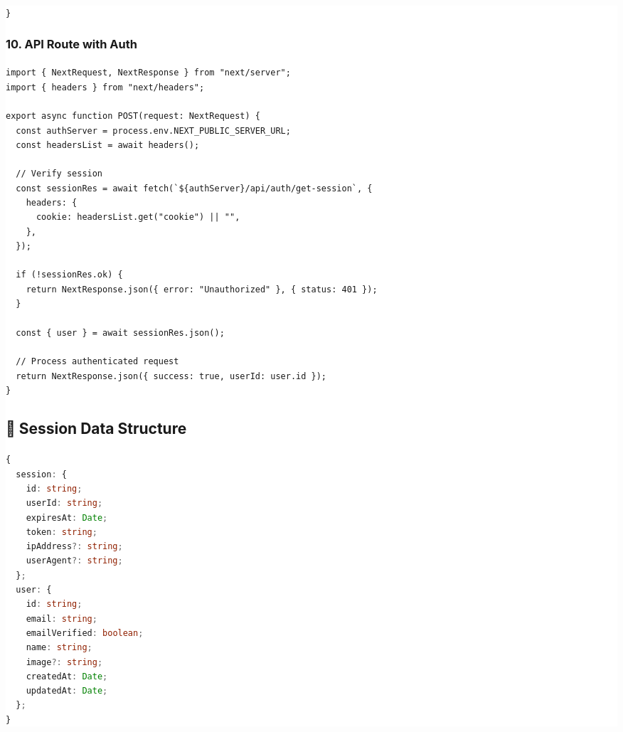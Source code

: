 ```tsx
}
```

### 10. API Route with Auth

```tsx
import { NextRequest, NextResponse } from "next/server";
import { headers } from "next/headers";

export async function POST(request: NextRequest) {
  const authServer = process.env.NEXT_PUBLIC_SERVER_URL;
  const headersList = await headers();

  // Verify session
  const sessionRes = await fetch(`${authServer}/api/auth/get-session`, {
    headers: {
      cookie: headersList.get("cookie") || "",
    },
  });

  if (!sessionRes.ok) {
    return NextResponse.json({ error: "Unauthorized" }, { status: 401 });
  }

  const { user } = await sessionRes.json();

  // Process authenticated request
  return NextResponse.json({ success: true, userId: user.id });
}
```

## 🔐 Session Data Structure

```typescript
{
  session: {
    id: string;
    userId: string;
    expiresAt: Date;
    token: string;
    ipAddress?: string;
    userAgent?: string;
  };
  user: {
    id: string;
    email: string;
    emailVerified: boolean;
    name: string;
    image?: string;
    createdAt: Date;
    updatedAt: Date;
  };
}
```
